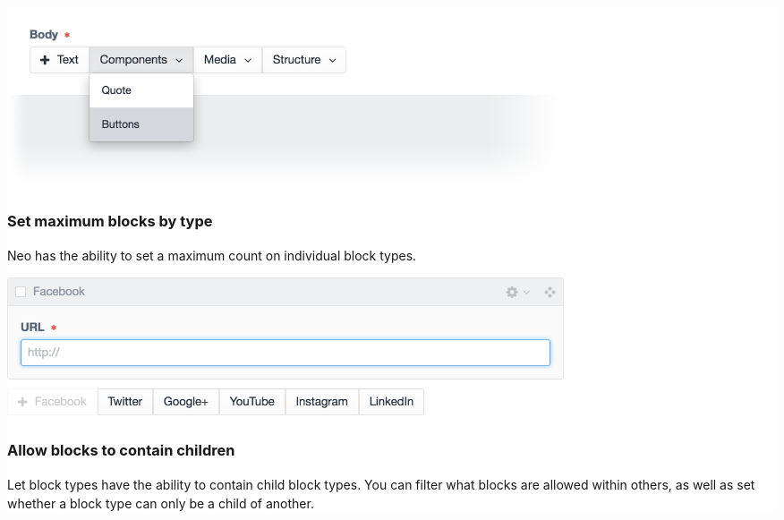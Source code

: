 <img src="docs/assets/feature3-2.png" width="622">
<br>

### Set maximum blocks by type
Neo has the ability to set a maximum count on individual block types.

<img src="docs/assets/feature4-1.png" width="622">
<br>

### Allow blocks to contain children
Let block types have the ability to contain child block types. You can filter what blocks are allowed within others, as well as set whether a block type can only be a child of another.
